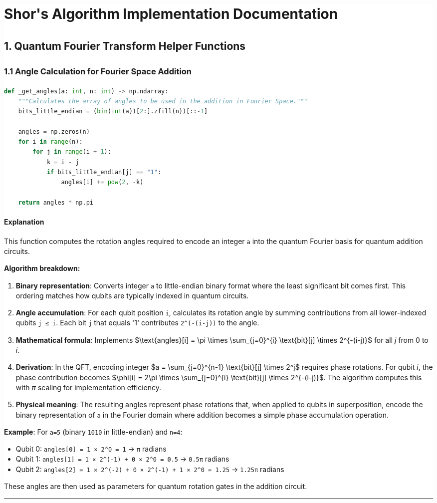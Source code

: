 # Shor's Algorithm Implementation Documentation

## 1. Quantum Fourier Transform Helper Functions

### 1.1 Angle Calculation for Fourier Space Addition

```python
def _get_angles(a: int, n: int) -> np.ndarray:
    """Calculates the array of angles to be used in the addition in Fourier Space."""
    bits_little_endian = (bin(int(a))[2:].zfill(n))[::-1]
    
    angles = np.zeros(n)
    for i in range(n):
        for j in range(i + 1):
            k = i - j
            if bits_little_endian[j] == "1":
                angles[i] += pow(2, -k)
                
    return angles * np.pi
```

#### Explanation

This function computes the rotation angles required to encode an integer `a` into the quantum Fourier basis for quantum addition circuits.

**Algorithm breakdown:**

1. **Binary representation**: Converts integer `a` to little-endian binary format where the least significant bit comes first. This ordering matches how qubits are typically indexed in quantum circuits.

2. **Angle accumulation**: For each qubit position `i`, calculates its rotation angle by summing contributions from all lower-indexed qubits `j ≤ i`. Each bit `j` that equals '1' contributes `2^(-(i-j))` to the angle.

3. **Mathematical formula**: Implements $\text{angles}[i] = \pi \times \sum_{j=0}^{i} \text{bit}[j] \times 2^{-(i-j)}$ for all $j$ from 0 to $i$.

4. **Derivation**: In the QFT, encoding integer $a = \sum_{j=0}^{n-1} \text{bit}[j] \times 2^j$ requires phase rotations. For qubit $i$, the phase contribution becomes $\phi[i] = 2\pi \times \sum_{j=0}^{i} \text{bit}[j] \times 2^{-(i-j)}$. The algorithm computes this with $\pi$ scaling for implementation efficiency.

4. **Physical meaning**: The resulting angles represent phase rotations that, when applied to qubits in superposition, encode the binary representation of `a` in the Fourier domain where addition becomes a simple phase accumulation operation.

**Example**: For `a=5` (binary `1010` in little-endian) and `n=4`:
- Qubit 0: `angles[0] = 1 × 2^0 = 1` → `π` radians
- Qubit 1: `angles[1] = 1 × 2^(-1) + 0 × 2^0 = 0.5` → `0.5π` radians  
- Qubit 2: `angles[2] = 1 × 2^(-2) + 0 × 2^(-1) + 1 × 2^0 = 1.25` → `1.25π` radians

These angles are then used as parameters for quantum rotation gates in the addition circuit.

---